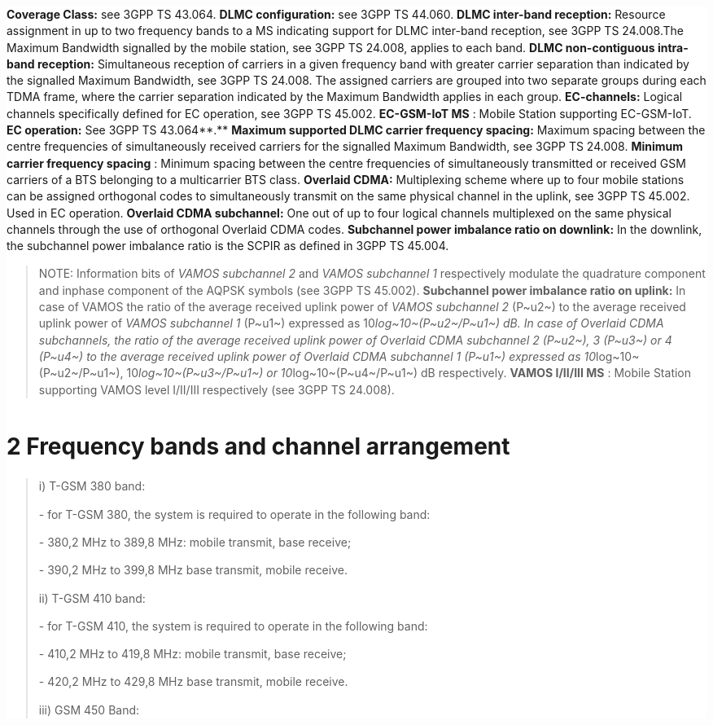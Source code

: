 **Coverage Class:** see 3GPP TS 43.064.
**DLMC configuration:** see 3GPP TS 44.060.
**DLMC inter-band reception:** Resource assignment in up to two frequency
bands to a MS indicating support for DLMC inter-band reception, see 3GPP TS
24.008.The Maximum Bandwidth signalled by the mobile station, see 3GPP TS
24.008, applies to each band.
**DLMC non-contiguous intra-band reception:** Simultaneous reception of
carriers in a given frequency band with greater carrier separation than
indicated by the signalled Maximum Bandwidth, see 3GPP TS 24.008. The assigned
carriers are grouped into two separate groups during each TDMA frame, where
the carrier separation indicated by the Maximum Bandwidth applies in each
group.
**EC-channels:** Logical channels specifically defined for EC operation, see
3GPP TS 45.002.
**EC-GSM-IoT MS** : Mobile Station supporting EC-GSM-IoT.
**EC operation:** See 3GPP TS 43.064**.**
**Maximum supported DLMC carrier frequency spacing:** Maximum spacing between
the centre frequencies of simultaneously received carriers for the signalled
Maximum Bandwidth, see 3GPP TS 24.008.
**Minimum carrier frequency spacing** : Minimum spacing between the centre
frequencies of simultaneously transmitted or received GSM carriers of a BTS
belonging to a multicarrier BTS class.
**Overlaid CDMA:** Multiplexing scheme where up to four mobile stations can be
assigned orthogonal codes to simultaneously transmit on the same physical
channel in the uplink, see 3GPP TS 45.002. Used in EC operation.
**Overlaid CDMA subchannel:** One out of up to four logical channels
multiplexed on the same physical channels through the use of orthogonal
Overlaid CDMA codes.
**Subchannel power imbalance ratio on downlink:** In the downlink, the
subchannel power imbalance ratio is the SCPIR as defined in 3GPP TS 45.004.
> NOTE: Information bits of _VAMOS subchannel 2_ and _VAMOS subchannel 1_
> respectively modulate the quadrature component and inphase component of the
> AQPSK symbols (see 3GPP TS 45.002).
**Subchannel power imbalance ratio on uplink:** In case of VAMOS the ratio of
the average received uplink power of _VAMOS subchannel 2_ (P~u2~) to the
average received uplink power of _VAMOS subchannel 1_ (P~u1~) expressed as
10*log~10~(P~u2~/P~u1~) dB. In case of Overlaid CDMA subchannels, the ratio of
the average received uplink power of Overlaid _CDMA subchannel 2_ (P~u2~), 3
(P~u3~) or 4 (P~u4~) to the average received uplink power of _Overlaid CDMA
subchannel 1_ (P~u1~) expressed as 10*log~10~(P~u2~/P~u1~),
10*log~10~(P~u3~/P~u1~) or 10*log~10~(P~u4~/P~u1~) dB respectively.
**VAMOS I/II/III MS** : Mobile Station supporting VAMOS level I/II/III
respectively (see 3GPP TS 24.008).
# 2 Frequency bands and channel arrangement
> i) T-GSM 380 band:
>
> \- for T-GSM 380, the system is required to operate in the following band:
>
> \- 380,2 MHz to 389,8 MHz: mobile transmit, base receive;
>
> \- 390,2 MHz to 399,8 MHz base transmit, mobile receive.
>
> ii) T-GSM 410 band:
>
> \- for T-GSM 410, the system is required to operate in the following band:
>
> \- 410,2 MHz to 419,8 MHz: mobile transmit, base receive;
>
> \- 420,2 MHz to 429,8 MHz base transmit, mobile receive.
>
> iii) GSM 450 Band:
>
